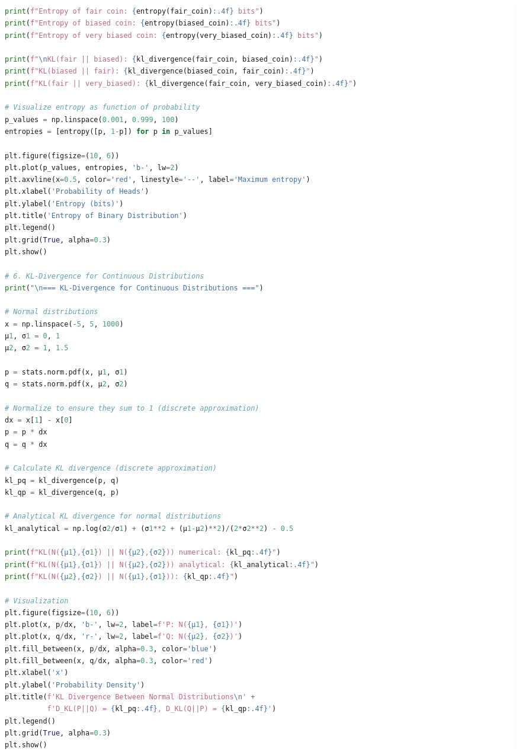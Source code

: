 ```python
print(f"Entropy of fair coin: {entropy(fair_coin):.4f} bits")
print(f"Entropy of biased coin: {entropy(biased_coin):.4f} bits")
print(f"Entropy of very biased coin: {entropy(very_biased_coin):.4f} bits")

print(f"\nKL(fair || biased): {kl_divergence(fair_coin, biased_coin):.4f}")
print(f"KL(biased || fair): {kl_divergence(biased_coin, fair_coin):.4f}")
print(f"KL(fair || very_biased): {kl_divergence(fair_coin, very_biased_coin):.4f}")

# Visualize entropy as function of probability
p_values = np.linspace(0.001, 0.999, 100)
entropies = [entropy([p, 1-p]) for p in p_values]

plt.figure(figsize=(10, 6))
plt.plot(p_values, entropies, 'b-', lw=2)
plt.axvline(x=0.5, color='red', linestyle='--', label='Maximum entropy')
plt.xlabel('Probability of Heads')
plt.ylabel('Entropy (bits)')
plt.title('Entropy of Binary Distribution')
plt.legend()
plt.grid(True, alpha=0.3)
plt.show()

# 6. KL-Divergence for Continuous Distributions
print("\n=== KL-Divergence for Continuous Distributions ===")

# Normal distributions
x = np.linspace(-5, 5, 1000)
μ1, σ1 = 0, 1
μ2, σ2 = 1, 1.5

p = stats.norm.pdf(x, μ1, σ1)
q = stats.norm.pdf(x, μ2, σ2)

# Normalize to ensure they sum to 1 (discrete approximation)
dx = x[1] - x[0]
p = p * dx
q = q * dx

# Calculate KL divergence (discrete approximation)
kl_pq = kl_divergence(p, q)
kl_qp = kl_divergence(q, p)

# Analytical KL divergence for normal distributions
kl_analytical = np.log(σ2/σ1) + (σ1**2 + (μ1-μ2)**2)/(2*σ2**2) - 0.5

print(f"KL(N({μ1},{σ1}) || N({μ2},{σ2})) numerical: {kl_pq:.4f}")
print(f"KL(N({μ1},{σ1}) || N({μ2},{σ2})) analytical: {kl_analytical:.4f}")
print(f"KL(N({μ2},{σ2}) || N({μ1},{σ1})): {kl_qp:.4f}")

# Visualization
plt.figure(figsize=(10, 6))
plt.plot(x, p/dx, 'b-', lw=2, label=f'P: N({μ1}, {σ1})')
plt.plot(x, q/dx, 'r-', lw=2, label=f'Q: N({μ2}, {σ2})')
plt.fill_between(x, p/dx, alpha=0.3, color='blue')
plt.fill_between(x, q/dx, alpha=0.3, color='red')
plt.xlabel('x')
plt.ylabel('Probability Density')
plt.title(f'KL Divergence Between Normal Distributions\n' + 
          f'D_KL(P||Q) = {kl_pq:.4f}, D_KL(Q||P) = {kl_qp:.4f}')
plt.legend()
plt.grid(True, alpha=0.3)
plt.show()

```